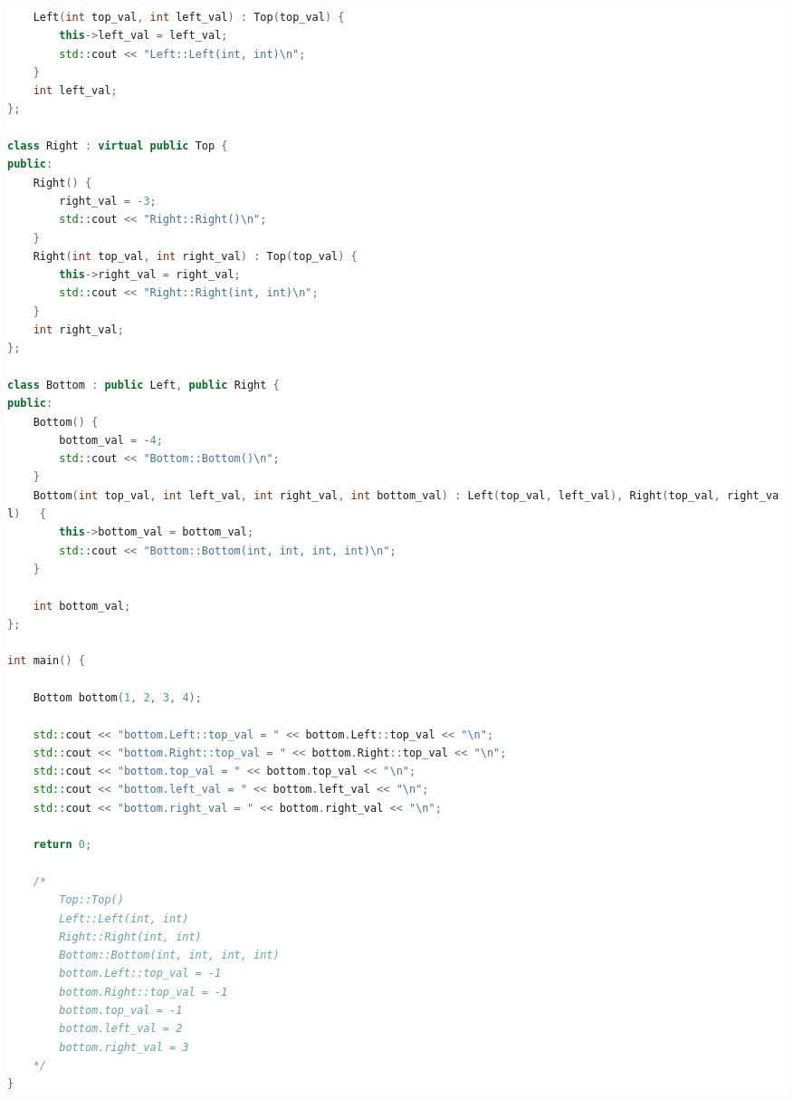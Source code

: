 ```cpp
	Left(int top_val, int left_val) : Top(top_val) { 
		this->left_val = left_val;
		std::cout << "Left::Left(int, int)\n";
	}
	int left_val;
};

class Right : virtual public Top {
public:
	Right() { 
		right_val = -3; 
		std::cout << "Right::Right()\n";
	}
	Right(int top_val, int right_val) : Top(top_val) {
		this->right_val = right_val; 
		std::cout << "Right::Right(int, int)\n";
	}
	int right_val;
};

class Bottom : public Left, public Right {
public:
	Bottom() { 
		bottom_val = -4;
		std::cout << "Bottom::Bottom()\n";
	}
	Bottom(int top_val, int left_val, int right_val, int bottom_val) : Left(top_val, left_val), Right(top_val, right_val)	{
		this->bottom_val = bottom_val;
		std::cout << "Bottom::Bottom(int, int, int, int)\n";
	}

	int bottom_val;
};

int main() {

	Bottom bottom(1, 2, 3, 4);

	std::cout << "bottom.Left::top_val = " << bottom.Left::top_val << "\n";
	std::cout << "bottom.Right::top_val = " << bottom.Right::top_val << "\n";
	std::cout << "bottom.top_val = " << bottom.top_val << "\n";
	std::cout << "bottom.left_val = " << bottom.left_val << "\n";
	std::cout << "bottom.right_val = " << bottom.right_val << "\n";

	return 0;

	/*
		Top::Top()
		Left::Left(int, int)
		Right::Right(int, int)
		Bottom::Bottom(int, int, int, int)
		bottom.Left::top_val = -1
		bottom.Right::top_val = -1
		bottom.top_val = -1
		bottom.left_val = 2
		bottom.right_val = 3
	*/
}
```
